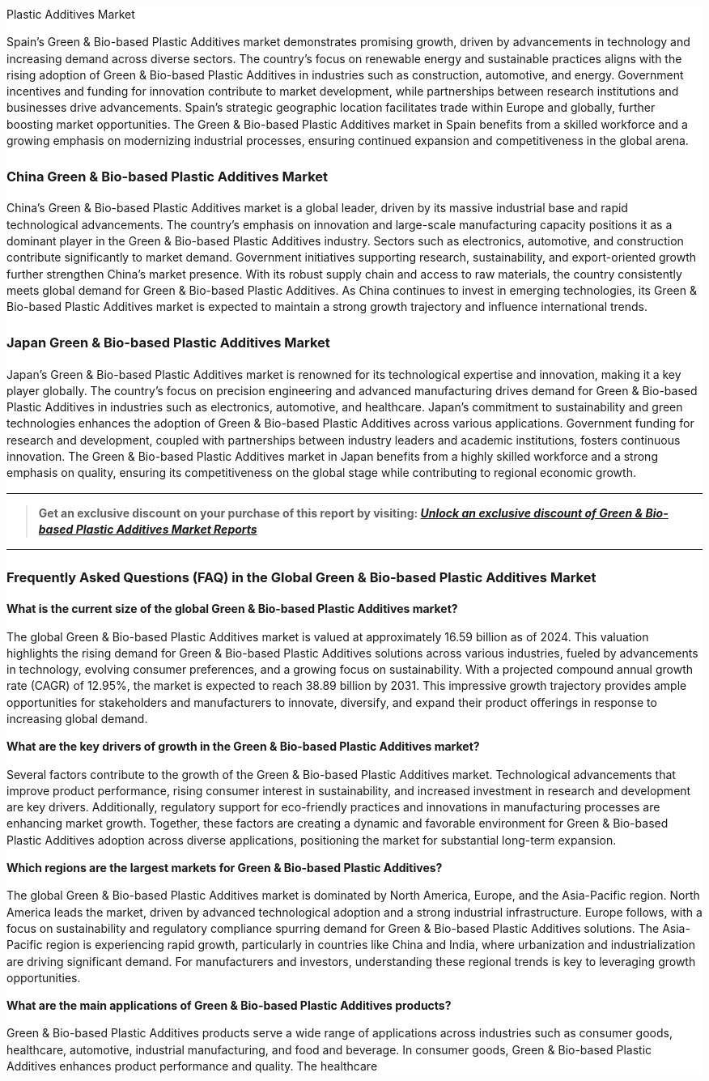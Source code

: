 Plastic Additives Market</h3><p>Spain&rsquo;s Green & Bio-based Plastic Additives market demonstrates promising growth, driven by advancements in technology and increasing demand across diverse sectors. The country&rsquo;s focus on renewable energy and sustainable practices aligns with the rising adoption of Green & Bio-based Plastic Additives in industries such as construction, automotive, and energy. Government incentives and funding for innovation contribute to market development, while partnerships between research institutions and businesses drive advancements. Spain&rsquo;s strategic geographic location facilitates trade within Europe and globally, further boosting market opportunities. The Green & Bio-based Plastic Additives market in Spain benefits from a skilled workforce and a growing emphasis on modernizing industrial processes, ensuring continued expansion and competitiveness in the global arena.</p><h3>China Green & Bio-based Plastic Additives Market</h3><p>China&rsquo;s Green & Bio-based Plastic Additives market is a global leader, driven by its massive industrial base and rapid technological advancements. The country&rsquo;s emphasis on innovation and large-scale manufacturing capacity positions it as a dominant player in the Green & Bio-based Plastic Additives industry. Sectors such as electronics, automotive, and construction contribute significantly to market demand. Government initiatives supporting research, sustainability, and export-oriented growth further strengthen China&rsquo;s market presence. With its robust supply chain and access to raw materials, the country consistently meets global demand for Green & Bio-based Plastic Additives. As China continues to invest in emerging technologies, its Green & Bio-based Plastic Additives market is expected to maintain a strong growth trajectory and influence international trends.</p><h3>Japan Green & Bio-based Plastic Additives Market</h3><p>Japan&rsquo;s Green & Bio-based Plastic Additives market is renowned for its technological expertise and innovation, making it a key player globally. The country&rsquo;s focus on precision engineering and advanced manufacturing drives demand for Green & Bio-based Plastic Additives in industries such as electronics, automotive, and healthcare. Japan&rsquo;s commitment to sustainability and green technologies enhances the adoption of Green & Bio-based Plastic Additives across various applications. Government funding for research and development, coupled with partnerships between industry leaders and academic institutions, fosters continuous innovation. The Green & Bio-based Plastic Additives market in Japan benefits from a highly skilled workforce and a strong emphasis on quality, ensuring its competitiveness on the global stage while contributing to regional economic growth.</p><hr /><blockquote><p><strong>Get an exclusive discount on your purchase of this report by visiting: <em><a href="://marketresearchpulse.com/ask-for-discount/137839?utm_source=Github&amp;utm_medium=0111">Unlock an exclusive discount of Green & Bio-based Plastic Additives Market Reports</a></em>&nbsp;</strong></p></blockquote><hr /><h3>Frequently Asked Questions (FAQ) in the Global Green & Bio-based Plastic Additives Market</h3><p><strong>What is the current size of the global Green & Bio-based Plastic Additives market?</strong></p><p>The global Green & Bio-based Plastic Additives market is valued at approximately 16.59 billion as of 2024. This valuation highlights the rising demand for Green & Bio-based Plastic Additives solutions across various industries, fueled by advancements in technology, evolving consumer preferences, and a growing focus on sustainability. With a projected compound annual growth rate (CAGR) of 12.95%, the market is expected to reach 38.89 billion by 2031. This impressive growth trajectory provides ample opportunities for stakeholders and manufacturers to innovate, diversify, and expand their product offerings in response to increasing global demand.</p><p><strong>What are the key drivers of growth in the Green & Bio-based Plastic Additives market?</strong></p><p>Several factors contribute to the growth of the Green & Bio-based Plastic Additives market. Technological advancements that improve product performance, rising consumer interest in sustainability, and increased investment in research and development are key drivers. Additionally, regulatory support for eco-friendly practices and innovations in manufacturing processes are enhancing market growth. Together, these factors are creating a dynamic and favorable environment for Green & Bio-based Plastic Additives adoption across diverse applications, positioning the market for substantial long-term expansion.</p><p><strong>Which regions are the largest markets for Green & Bio-based Plastic Additives?</strong></p><p>The global Green & Bio-based Plastic Additives market is dominated by North America, Europe, and the Asia-Pacific region. North America leads the market, driven by advanced technological adoption and a strong industrial infrastructure. Europe follows, with a focus on sustainability and regulatory compliance spurring demand for Green & Bio-based Plastic Additives solutions. The Asia-Pacific region is experiencing rapid growth, particularly in countries like China and India, where urbanization and industrialization are driving significant demand. For manufacturers and investors, understanding these regional trends is key to leveraging growth opportunities.</p><p><strong>What are the main applications of Green & Bio-based Plastic Additives products?</strong></p><p>Green & Bio-based Plastic Additives products serve a wide range of applications across industries such as consumer goods, healthcare, automotive, industrial manufacturing, and food and beverage. In consumer goods, Green & Bio-based Plastic Additives enhances product performance and quality. The healthcare